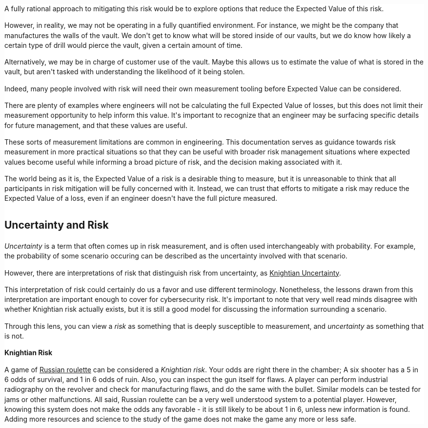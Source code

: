 A fully rational approach to mitigating this risk would be to explore
options that reduce the Expected Value of this risk.

However, in reality, we may not be operating in a fully quantified
environment. For instance, we might be the company that manufactures the
walls of the vault. We don\'t get to know what will be stored inside of
our vaults, but we do know how likely a certain type of drill would
pierce the vault, given a certain amount of time.

Alternatively, we may be in charge of customer use of the vault. Maybe
this allows us to estimate the value of what is stored in the vault, but
aren\'t tasked with understanding the likelihood of it being stolen.

Indeed, many people involved with risk will need their own measurement
tooling before Expected Value can be considered.

There are plenty of examples where engineers will not be calculating the
full Expected Value of losses, but this does not limit their measurement
opportunity to help inform this value. It\'s important to recognize that
an engineer may be surfacing specific details for future management, and
that these values are useful.

These sorts of measurement limitations are common in engineering. This
documentation serves as guidance towards risk measurement in more
practical situations so that they can be useful with broader risk
management situations where expected values become useful while
informing a broad picture of risk, and the decision making associated
with it.

The world being as it is, the Expected Value of a risk is a desirable
thing to measure, but it is unreasonable to think that all participants
in risk mitigation will be fully concerned with it. Instead, we can
trust that efforts to mitigate a risk may reduce the Expected Value of a
loss, even if an engineer doesn\'t have the full picture measured.

## Uncertainty and Risk
_Uncertainty_ is a term that often comes up in risk measurement, and is often used interchangeably with probability. For example, the probability of some scenario occuring can be described as the uncertainty involved with that scenario.

However, there are interpretations of risk that distinguish risk from uncertainty, as [Knightian Uncertainty](https://en.wikipedia.org/wiki/Knightian_uncertainty). 

This interpretation of risk could certainly do us a favor and use different terminology. Nonetheless, the lessons drawn from this interpretation are important enough to cover for cybersecurity risk. It's important to note that very well read minds disagree with whether Knightian risk actually exists, but it is still a good model for discussing the information surrounding a scenario.

Through this lens, you can view a _risk_ as something that is deeply susceptible to measurement, and _uncertainty_ as something that is not. 

**Knightian Risk**

A game of [Russian roulette](https://en.wikipedia.org/wiki/Russian_roulette) can be considered a _Knightian risk_. Your odds are right there in the chamber; A six shooter has a 5 in 6 odds of survival, and 1 in 6 odds of ruin. Also, you can inspect the gun itself for flaws. A player can perform industrial radiography on the revolver and check for manufacturing flaws, and do the same with the bullet. Similar models can be tested for jams or other malfunctions. All said, Russian roulette can be a very well understood system to a potential player. However, knowing this system does not make the odds any favorable - it is still likely to be about 1 in 6, unless new information is found. Adding more resources and science to the study of the game does not make the game any more or less safe. 
